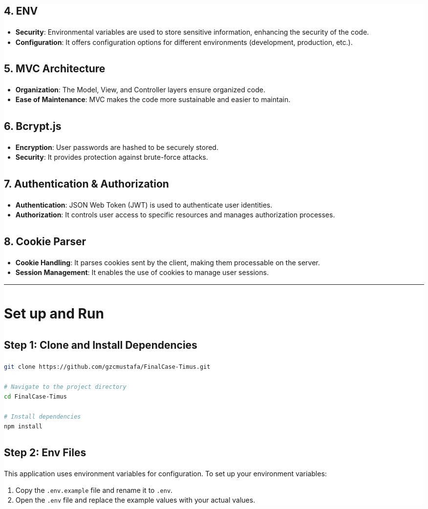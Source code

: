 ## 4. ENV
- **Security**: Environmental variables are used to store sensitive information, enhancing the security of the code.
- **Configuration**: It offers configuration options for different environments (development, production, etc.).

## 5. MVC Architecture
- **Organization**: The Model, View, and Controller layers ensure organized code.
- **Ease of Maintenance**: MVC makes the code more sustainable and easier to maintain.

## 6. Bcrypt.js
- **Encryption**: User passwords are hashed to be securely stored.
- **Security**: It provides protection against brute-force attacks.

## 7. Authentication & Authorization
- **Authentication**: JSON Web Token (JWT) is used to authenticate user identities.
- **Authorization**: It controls user access to specific resources and manages authorization processes.

## 8. Cookie Parser
- **Cookie Handling**: It parses cookies sent by the client, making them processable on the server.
- **Session Management**: It enables the use of cookies to manage user sessions.

---

# Set up and Run

## Step 1: Clone and Install Dependencies

```bash
git clone https://github.com/gzcmustafa/FinalCase-Timus.git

# Navigate to the project directory
cd FinalCase-Timus

# Install dependencies
npm install

```
## Step 2: Env Files

This application uses environment variables for configuration. To set up your environment variables:

1. Copy the `.env.example` file and rename it to `.env`.
2. Open the `.env` file and replace the example values with your actual values.